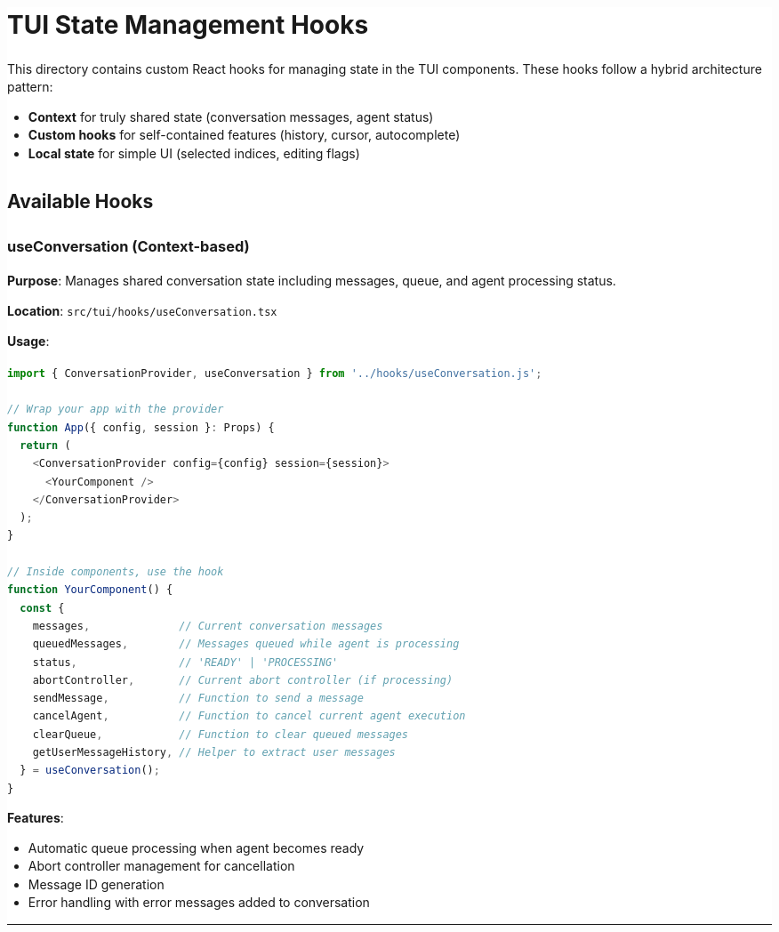 # TUI State Management Hooks

This directory contains custom React hooks for managing state in the TUI components. These hooks follow a hybrid architecture pattern:

- **Context** for truly shared state (conversation messages, agent status)
- **Custom hooks** for self-contained features (history, cursor, autocomplete)
- **Local state** for simple UI (selected indices, editing flags)

## Available Hooks

### useConversation (Context-based)

**Purpose**: Manages shared conversation state including messages, queue, and agent processing status.

**Location**: `src/tui/hooks/useConversation.tsx`

**Usage**:
```typescript
import { ConversationProvider, useConversation } from '../hooks/useConversation.js';

// Wrap your app with the provider
function App({ config, session }: Props) {
  return (
    <ConversationProvider config={config} session={session}>
      <YourComponent />
    </ConversationProvider>
  );
}

// Inside components, use the hook
function YourComponent() {
  const {
    messages,              // Current conversation messages
    queuedMessages,        // Messages queued while agent is processing
    status,                // 'READY' | 'PROCESSING'
    abortController,       // Current abort controller (if processing)
    sendMessage,           // Function to send a message
    cancelAgent,           // Function to cancel current agent execution
    clearQueue,            // Function to clear queued messages
    getUserMessageHistory, // Helper to extract user messages
  } = useConversation();
}
```

**Features**:
- Automatic queue processing when agent becomes ready
- Abort controller management for cancellation
- Message ID generation
- Error handling with error messages added to conversation

---